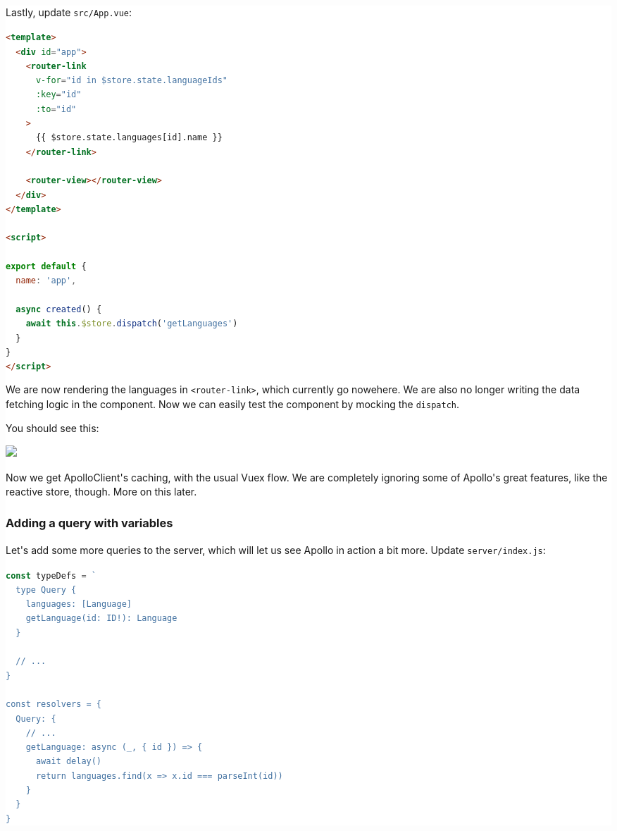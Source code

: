 Lastly, update `src/App.vue`:


```html
<template>
  <div id="app">
    <router-link 
      v-for="id in $store.state.languageIds"
      :key="id"
      :to="id"
    >
      {{ $store.state.languages[id].name }}
    </router-link>

    <router-view></router-view>
  </div>
</template>

<script>

export default {
  name: 'app',

  async created() {
    await this.$store.dispatch('getLanguages')
  }
}
</script>
```

We are now rendering the languages in `<router-link>`, which currently go nowehere. We are also no longer writing the data fetching logic in the component. Now we can easily test the component by mocking the `dispatch`. 

You should see this:

![](https://raw.githubusercontent.com/lmiller1990/vue-apollo-graphql/master/screenshots/languages_render.png)

Now we get ApolloClient's caching, with the usual Vuex flow. We are completely ignoring some of Apollo's great features, like the reactive store, though. More on this later.

### Adding a query with variables

Let's add some more queries to the server, which will let us see Apollo in action a bit more. Update `server/index.js`:


```js
const typeDefs = `
  type Query {
    languages: [Language]
    getLanguage(id: ID!): Language
  }

  // ...
}

const resolvers = {
  Query: {
    // ... 
    getLanguage: async (_, { id }) => {
      await delay() 
      return languages.find(x => x.id === parseInt(id))
    }
  }
}
```
